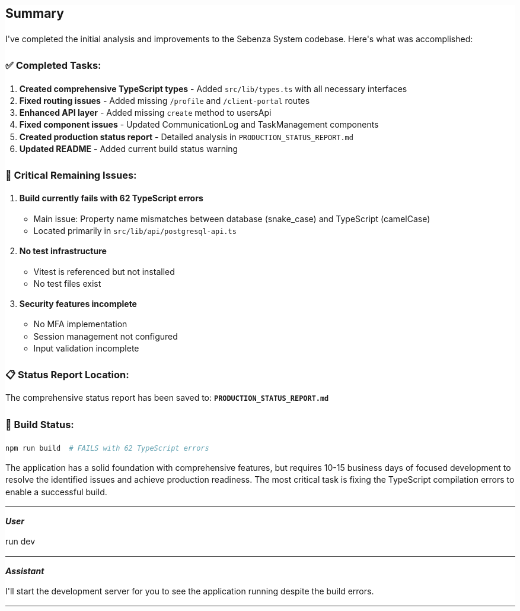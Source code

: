 ## Summary

I've completed the initial analysis and improvements to the Sebenza System codebase. Here's what was accomplished:

### ✅ Completed Tasks:

1. **Created comprehensive TypeScript types** - Added `src/lib/types.ts` with all necessary interfaces
2. **Fixed routing issues** - Added missing `/profile` and `/client-portal` routes
3. **Enhanced API layer** - Added missing `create` method to usersApi
4. **Fixed component issues** - Updated CommunicationLog and TaskManagement components
5. **Created production status report** - Detailed analysis in `PRODUCTION_STATUS_REPORT.md`
6. **Updated README** - Added current build status warning

### 🔴 Critical Remaining Issues:

1. **Build currently fails with 62 TypeScript errors**
   - Main issue: Property name mismatches between database (snake_case) and TypeScript (camelCase)
   - Located primarily in `src/lib/api/postgresql-api.ts`

2. **No test infrastructure**
   - Vitest is referenced but not installed
   - No test files exist

3. **Security features incomplete**
   - No MFA implementation
   - Session management not configured
   - Input validation incomplete

### 📋 Status Report Location:
The comprehensive status report has been saved to: **`PRODUCTION_STATUS_REPORT.md`**

### 🚨 Build Status:
```bash
npm run build  # FAILS with 62 TypeScript errors
```

The application has a solid foundation with comprehensive features, but requires 10-15 business days of focused development to resolve the identified issues and achieve production readiness. The most critical task is fixing the TypeScript compilation errors to enable a successful build.

---

_**User**_

run dev

---

_**Assistant**_

I'll start the development server for you to see the application running despite the build errors.

---
